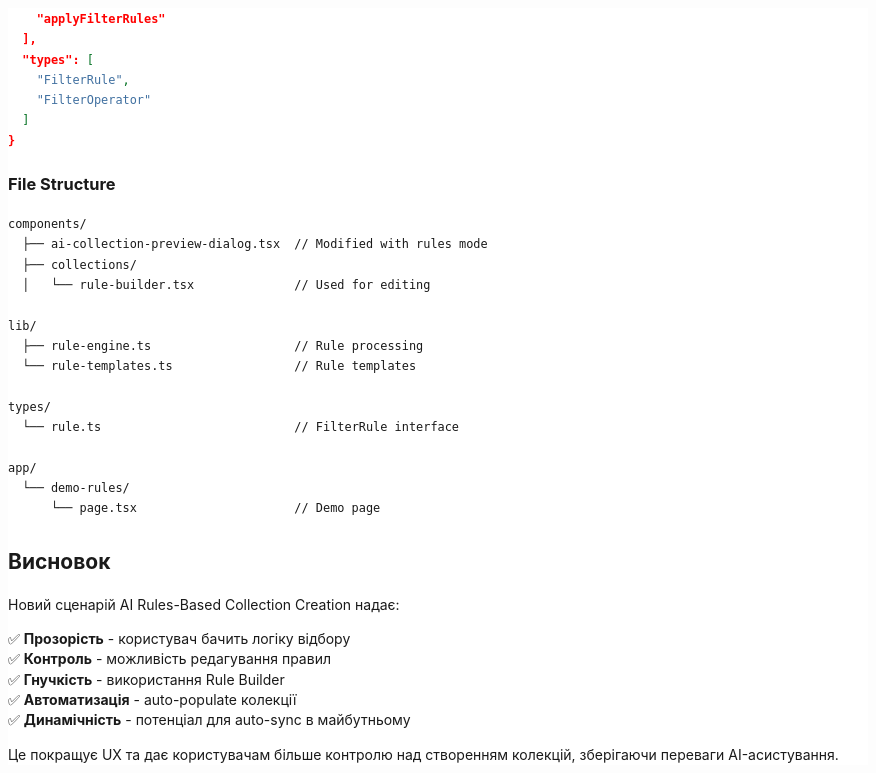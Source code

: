 ```json
    "applyFilterRules"
  ],
  "types": [
    "FilterRule",
    "FilterOperator"
  ]
}
```

### File Structure

```
components/
  ├── ai-collection-preview-dialog.tsx  // Modified with rules mode
  ├── collections/
  │   └── rule-builder.tsx              // Used for editing

lib/
  ├── rule-engine.ts                    // Rule processing
  └── rule-templates.ts                 // Rule templates

types/
  └── rule.ts                           // FilterRule interface

app/
  └── demo-rules/
      └── page.tsx                      // Demo page
```

## Висновок

Новий сценарій AI Rules-Based Collection Creation надає:

✅ **Прозорість** - користувач бачить логіку відбору  
✅ **Контроль** - можливість редагування правил  
✅ **Гнучкість** - використання Rule Builder  
✅ **Автоматизація** - auto-populate колекції  
✅ **Динамічність** - потенціал для auto-sync в майбутньому  

Це покращує UX та дає користувачам більше контролю над створенням колекцій, зберігаючи переваги AI-асистування.

